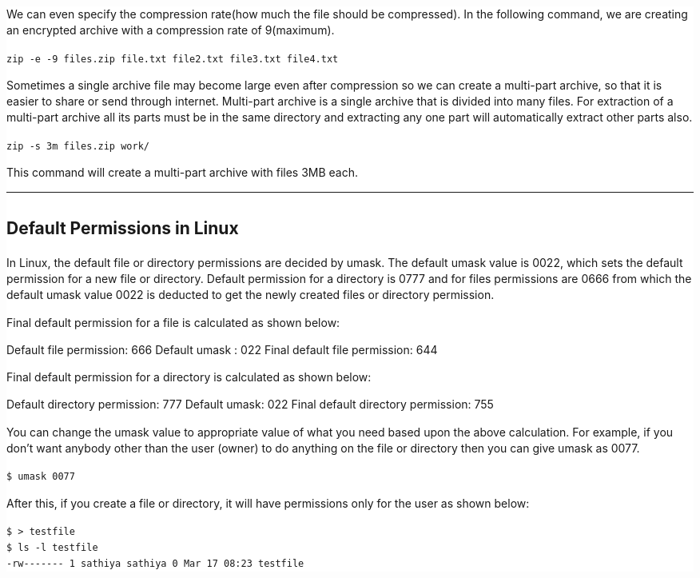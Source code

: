 We can even specify the compression rate(how much the file should be compressed). In the following command, we are creating an encrypted archive with a compression rate of 9(maximum).
```
zip -e -9 files.zip file.txt file2.txt file3.txt file4.txt
```

Sometimes a single archive file may become large even after compression so we can create a multi-part archive, so that it is easier to share or send through internet. Multi-part archive is a single archive that is divided into many files. For extraction of a multi-part archive all its parts must be in the same directory and extracting any one part will automatically extract other parts also. 
```
zip -s 3m files.zip work/
```
This command will create a multi-part archive with files 3MB each.

------------------------

Default Permissions in Linux
----------------------------

In Linux, the default file or directory permissions are decided by umask. The default umask value is 0022, which sets the default permission for a new file or directory. 
Default permission for a directory is 0777 and for files permissions are 0666 from which the default umask value 0022 is deducted to get the newly created files or directory permission.

Final default permission for a file is calculated as shown below:

Default file permission: 666
Default umask : 022
Final default file permission: 644

Final default permission for a directory is calculated as shown below:

Default directory permission: 777
Default umask: 022
Final default directory permission: 755

You can change the umask value to appropriate value of what you need based upon the above calculation. For example, if you don’t want anybody other than the user (owner) to do anything on the file or directory then you can give umask as 0077.
```
$ umask 0077
```
After this, if you create a file or directory, it will have permissions only for the user as shown below:
```
$ > testfile
$ ls -l testfile
-rw------- 1 sathiya sathiya 0 Mar 17 08:23 testfile
```
